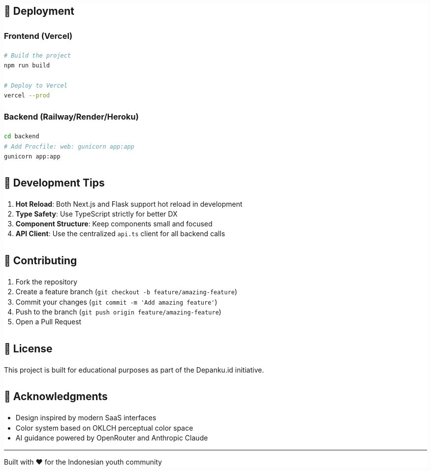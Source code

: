 ## 🚢 Deployment

### Frontend (Vercel)

```bash
# Build the project
npm run build

# Deploy to Vercel
vercel --prod
```

### Backend (Railway/Render/Heroku)

```bash
cd backend
# Add Procfile: web: gunicorn app:app
gunicorn app:app
```

## 🧪 Development Tips

1. **Hot Reload**: Both Next.js and Flask support hot reload in development
2. **Type Safety**: Use TypeScript strictly for better DX
3. **Component Structure**: Keep components small and focused
4. **API Client**: Use the centralized `api.ts` client for all backend calls

## 🤝 Contributing

1. Fork the repository
2. Create a feature branch (`git checkout -b feature/amazing-feature`)
3. Commit your changes (`git commit -m 'Add amazing feature'`)
4. Push to the branch (`git push origin feature/amazing-feature`)
5. Open a Pull Request

## 📄 License

This project is built for educational purposes as part of the Depanku.id initiative.

## 🙏 Acknowledgments

- Design inspired by modern SaaS interfaces
- Color system based on OKLCH perceptual color space
- AI guidance powered by OpenRouter and Anthropic Claude

---

Built with ❤️ for the Indonesian youth community

